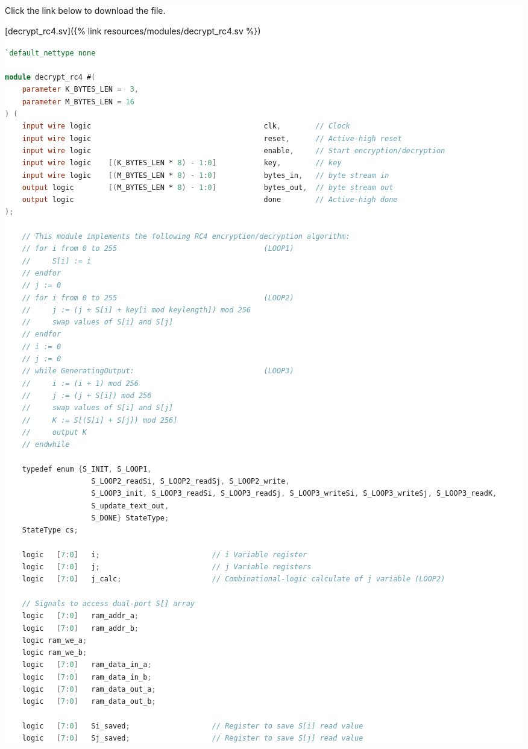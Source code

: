 Click the link below to download the file.

[decrypt_rc4.sv]({% link resources/modules/decrypt_rc4.sv %})

```verilog
`default_nettype none

module decrypt_rc4 #(
    parameter K_BYTES_LEN =  3,
    parameter M_BYTES_LEN = 16
) (
    input wire logic                                        clk,        // Clock
    input wire logic                                        reset,      // Active-high reset
    input wire logic                                        enable,     // Start encryption/decryption
    input wire logic    [(K_BYTES_LEN * 8) - 1:0]           key,        // key
    input wire logic    [(M_BYTES_LEN * 8) - 1:0]           bytes_in,   // byte stream in
    output logic        [(M_BYTES_LEN * 8) - 1:0]           bytes_out,  // byte stream out
    output logic                                            done        // Active-high done
);

    // This module implements the following RC4 encryption/decryption algorithm:
    // for i from 0 to 255                                  (LOOP1)
    //     S[i] := i
    // endfor
    // j := 0
    // for i from 0 to 255                                  (LOOP2)
    //     j := (j + S[i] + key[i mod keylength]) mod 256
    //     swap values of S[i] and S[j]
    // endfor
    // i := 0
    // j := 0
    // while GeneratingOutput:                              (LOOP3)
    //     i := (i + 1) mod 256
    //     j := (j + S[i]) mod 256
    //     swap values of S[i] and S[j]
    //     K := S[(S[i] + S[j]) mod 256]
    //     output K
    // endwhile

    typedef enum {S_INIT, S_LOOP1,
                    S_LOOP2_readSi, S_LOOP2_readSj, S_LOOP2_write,
                    S_LOOP3_init, S_LOOP3_readSi, S_LOOP3_readSj, S_LOOP3_writeSi, S_LOOP3_writeSj, S_LOOP3_readK,
                    S_update_text_out,
                    S_DONE} StateType;
    StateType cs;

    logic   [7:0]   i;                          // i Variable register
    logic   [7:0]   j;                          // j Variable registers
    logic   [7:0]   j_calc;                     // Combinational-logic calculate of j variable (LOOP2)

    // Signals to access dual-port S[] array
    logic   [7:0]   ram_addr_a;
    logic   [7:0]   ram_addr_b;
    logic ram_we_a;
    logic ram_we_b;
    logic   [7:0]   ram_data_in_a;
    logic   [7:0]   ram_data_in_b;
    logic   [7:0]   ram_data_out_a;
    logic   [7:0]   ram_data_out_b;

    logic   [7:0]   Si_saved;                   // Register to save S[i] read value
    logic   [7:0]   Sj_saved;                   // Register to save S[j] read value
```